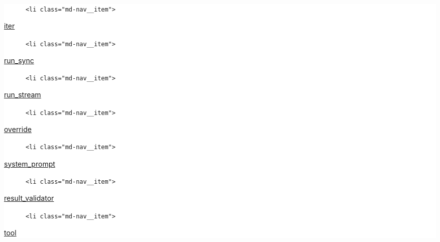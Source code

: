 </li>
        
          <li class="md-nav__item">
  <a href="#pydantic_ai.agent.Agent.iter" class="md-nav__link">
    <span class="md-ellipsis">
      iter
    </span>
  </a>
  
</li>
        
          <li class="md-nav__item">
  <a href="#pydantic_ai.agent.Agent.run_sync" class="md-nav__link">
    <span class="md-ellipsis">
      run_sync
    </span>
  </a>
  
</li>
        
          <li class="md-nav__item">
  <a href="#pydantic_ai.agent.Agent.run_stream" class="md-nav__link">
    <span class="md-ellipsis">
      run_stream
    </span>
  </a>
  
</li>
        
          <li class="md-nav__item">
  <a href="#pydantic_ai.agent.Agent.override" class="md-nav__link">
    <span class="md-ellipsis">
      override
    </span>
  </a>
  
</li>
        
          <li class="md-nav__item">
  <a href="#pydantic_ai.agent.Agent.system_prompt" class="md-nav__link">
    <span class="md-ellipsis">
      system_prompt
    </span>
  </a>
  
</li>
        
          <li class="md-nav__item">
  <a href="#pydantic_ai.agent.Agent.result_validator" class="md-nav__link">
    <span class="md-ellipsis">
      result_validator
    </span>
  </a>
  
</li>
        
          <li class="md-nav__item">
  <a href="#pydantic_ai.agent.Agent.tool" class="md-nav__link">
    <span class="md-ellipsis">
      tool
    </span>
  </a>
  